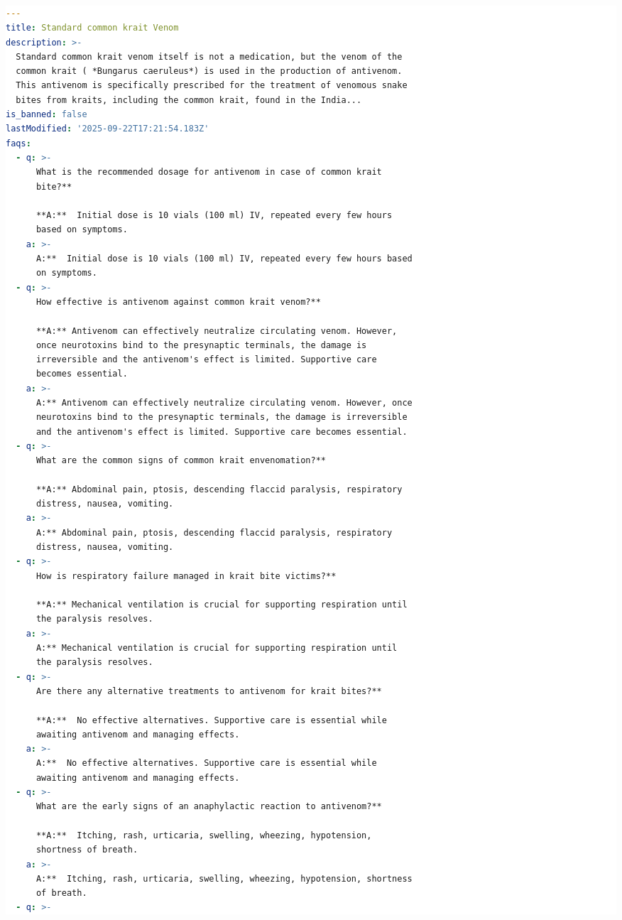 ```yaml
---
title: Standard common krait Venom
description: >-
  Standard common krait venom itself is not a medication, but the venom of the
  common krait ( *Bungarus caeruleus*) is used in the production of antivenom.
  This antivenom is specifically prescribed for the treatment of venomous snake
  bites from kraits, including the common krait, found in the India...
is_banned: false
lastModified: '2025-09-22T17:21:54.183Z'
faqs:
  - q: >-
      What is the recommended dosage for antivenom in case of common krait
      bite?**

      **A:**  Initial dose is 10 vials (100 ml) IV, repeated every few hours
      based on symptoms.
    a: >-
      A:**  Initial dose is 10 vials (100 ml) IV, repeated every few hours based
      on symptoms.
  - q: >-
      How effective is antivenom against common krait venom?**

      **A:** Antivenom can effectively neutralize circulating venom. However,
      once neurotoxins bind to the presynaptic terminals, the damage is
      irreversible and the antivenom's effect is limited. Supportive care
      becomes essential.
    a: >-
      A:** Antivenom can effectively neutralize circulating venom. However, once
      neurotoxins bind to the presynaptic terminals, the damage is irreversible
      and the antivenom's effect is limited. Supportive care becomes essential.
  - q: >-
      What are the common signs of common krait envenomation?**

      **A:** Abdominal pain, ptosis, descending flaccid paralysis, respiratory
      distress, nausea, vomiting.
    a: >-
      A:** Abdominal pain, ptosis, descending flaccid paralysis, respiratory
      distress, nausea, vomiting.
  - q: >-
      How is respiratory failure managed in krait bite victims?**

      **A:** Mechanical ventilation is crucial for supporting respiration until
      the paralysis resolves.
    a: >-
      A:** Mechanical ventilation is crucial for supporting respiration until
      the paralysis resolves.
  - q: >-
      Are there any alternative treatments to antivenom for krait bites?**

      **A:**  No effective alternatives. Supportive care is essential while
      awaiting antivenom and managing effects.
    a: >-
      A:**  No effective alternatives. Supportive care is essential while
      awaiting antivenom and managing effects.
  - q: >-
      What are the early signs of an anaphylactic reaction to antivenom?**

      **A:**  Itching, rash, urticaria, swelling, wheezing, hypotension,
      shortness of breath.
    a: >-
      A:**  Itching, rash, urticaria, swelling, wheezing, hypotension, shortness
      of breath.
  - q: >-
```